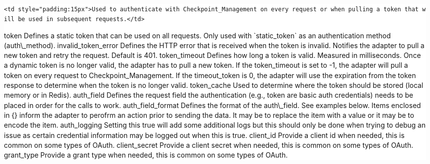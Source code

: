     <td style="padding:15px">Used to authenticate with Checkpoint_Management on every request or when pulling a token that will be used in subsequent requests.</td>
  </tr>
  <tr>
    <td style="padding:15px">token</td>
    <td style="padding:15px">Defines a static token that can be used on all requests. Only used with `static_token` as an authentication method (auth\_method).</td>
  </tr>
  <tr>
    <td style="padding:15px">invalid_token_error</td>
    <td style="padding:15px">Defines the HTTP error that is received when the token is invalid. Notifies the adapter to pull a new token and retry the request. Default is 401.</td>
  </tr>
  <tr>
    <td style="padding:15px">token_timeout</td>
    <td style="padding:15px">Defines how long a token is valid. Measured in milliseconds. Once a dynamic token is no longer valid, the adapter has to pull a new token. If the token_timeout is set to -1, the adapter will pull a token on every request to Checkpoint_Management. If the timeout_token is 0, the adapter will use the expiration from the token response to determine when the token is no longer valid.</td>
  </tr>
  <tr>
    <td style="padding:15px">token_cache</td>
    <td style="padding:15px">Used to determine where the token should be stored (local memory or in Redis).</td>
  </tr>
  <tr>
    <td style="padding:15px">auth_field</td>
    <td style="padding:15px">Defines the request field the authentication (e.g., token are basic auth credentials) needs to be placed in order for the calls to work.</td>
  </tr>
  <tr>
    <td style="padding:15px">auth_field_format</td>
    <td style="padding:15px">Defines the format of the auth\_field. See examples below. Items enclosed in {} inform the adapter to perofrm an action prior to sending the data. It may be to replace the item with a value or it may be to encode the item.</td>
  </tr>
  <tr>
    <td style="padding:15px">auth_logging</td>
    <td style="padding:15px">Setting this true will add some additional logs but this should only be done when trying to debug an issue as certain credential information may be logged out when this is true.</td>
  </tr>
  <tr>
    <td style="padding:15px">client_id</td>
    <td style="padding:15px">Provide a client id when needed, this is common on some types of OAuth.</td>
  </tr>
  <tr>
    <td style="padding:15px">client_secret</td>
    <td style="padding:15px">Provide a client secret when needed, this is common on some types of OAuth.</td>
  </tr>
  <tr>
    <td style="padding:15px">grant_type</td>
    <td style="padding:15px">Provide a grant type when needed, this is common on some types of OAuth.</td>
  </tr>
</table>
<br>
